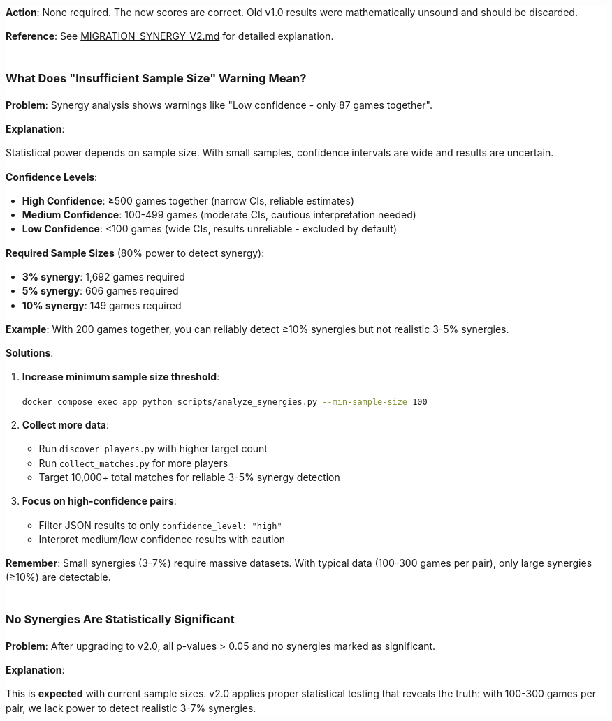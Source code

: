 **Action**: None required. The new scores are correct. Old v1.0 results were mathematically unsound and should be discarded.

**Reference**: See [MIGRATION_SYNERGY_V2.md](MIGRATION_SYNERGY_V2.md) for detailed explanation.

---

### What Does "Insufficient Sample Size" Warning Mean?

**Problem**: Synergy analysis shows warnings like "Low confidence - only 87 games together".

**Explanation**:

Statistical power depends on sample size. With small samples, confidence intervals are wide and results are uncertain.

**Confidence Levels**:
- **High Confidence**: ≥500 games together (narrow CIs, reliable estimates)
- **Medium Confidence**: 100-499 games (moderate CIs, cautious interpretation needed)
- **Low Confidence**: <100 games (wide CIs, results unreliable - excluded by default)

**Required Sample Sizes** (80% power to detect synergy):
- **3% synergy**: 1,692 games required
- **5% synergy**: 606 games required
- **10% synergy**: 149 games required

**Example**: With 200 games together, you can reliably detect ≥10% synergies but not realistic 3-5% synergies.

**Solutions**:

1. **Increase minimum sample size threshold**:
   ```bash
   docker compose exec app python scripts/analyze_synergies.py --min-sample-size 100
   ```

2. **Collect more data**:
   - Run `discover_players.py` with higher target count
   - Run `collect_matches.py` for more players
   - Target 10,000+ total matches for reliable 3-5% synergy detection

3. **Focus on high-confidence pairs**:
   - Filter JSON results to only `confidence_level: "high"`
   - Interpret medium/low confidence results with caution

**Remember**: Small synergies (3-7%) require massive datasets. With typical data (100-300 games per pair), only large synergies (≥10%) are detectable.

---

### No Synergies Are Statistically Significant

**Problem**: After upgrading to v2.0, all p-values > 0.05 and no synergies marked as significant.

**Explanation**:

This is **expected** with current sample sizes. v2.0 applies proper statistical testing that reveals the truth: with 100-300 games per pair, we lack power to detect realistic 3-7% synergies.
